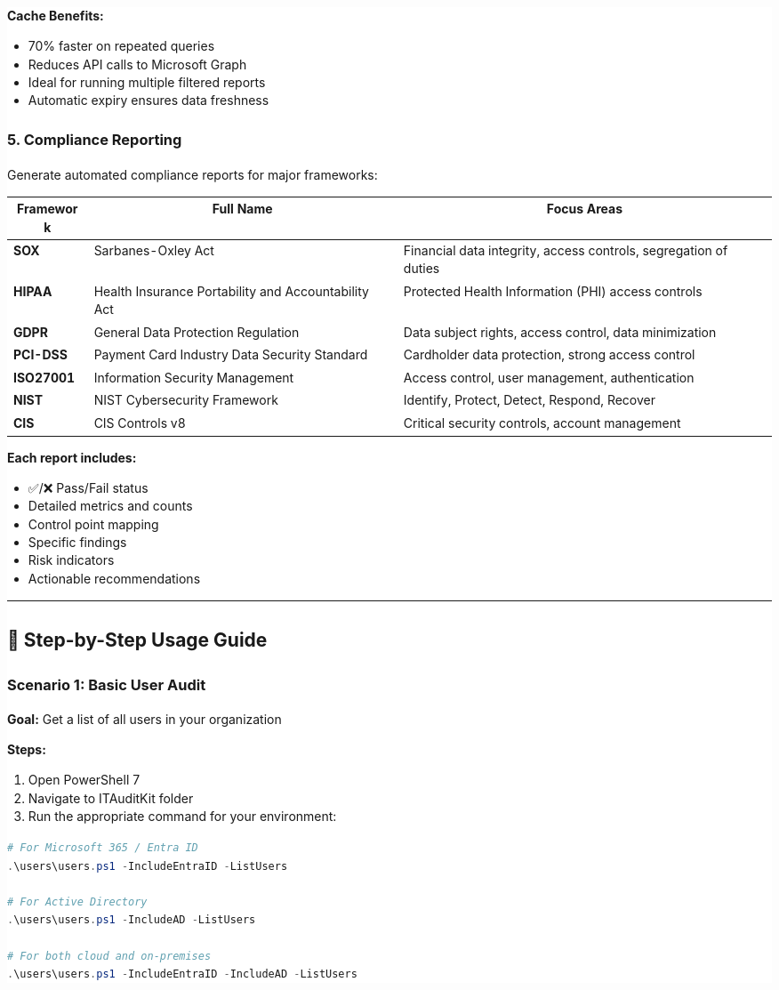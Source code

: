 **Cache Benefits:**
- 70% faster on repeated queries
- Reduces API calls to Microsoft Graph
- Ideal for running multiple filtered reports
- Automatic expiry ensures data freshness

### 5. Compliance Reporting

Generate automated compliance reports for major frameworks:

| Framework | Full Name | Focus Areas |
|-----------|-----------|-------------|
| **SOX** | Sarbanes-Oxley Act | Financial data integrity, access controls, segregation of duties |
| **HIPAA** | Health Insurance Portability and Accountability Act | Protected Health Information (PHI) access controls |
| **GDPR** | General Data Protection Regulation | Data subject rights, access control, data minimization |
| **PCI-DSS** | Payment Card Industry Data Security Standard | Cardholder data protection, strong access control |
| **ISO27001** | Information Security Management | Access control, user management, authentication |
| **NIST** | NIST Cybersecurity Framework | Identify, Protect, Detect, Respond, Recover |
| **CIS** | CIS Controls v8 | Critical security controls, account management |

**Each report includes:**
- ✅/❌ Pass/Fail status
- Detailed metrics and counts
- Control point mapping
- Specific findings
- Risk indicators
- Actionable recommendations

---

## 📖 Step-by-Step Usage Guide

### Scenario 1: Basic User Audit

**Goal:** Get a list of all users in your organization

**Steps:**
1. Open PowerShell 7
2. Navigate to ITAuditKit folder
3. Run the appropriate command for your environment:

```powershell
# For Microsoft 365 / Entra ID
.\users\users.ps1 -IncludeEntraID -ListUsers

# For Active Directory
.\users\users.ps1 -IncludeAD -ListUsers

# For both cloud and on-premises
.\users\users.ps1 -IncludeEntraID -IncludeAD -ListUsers
```
